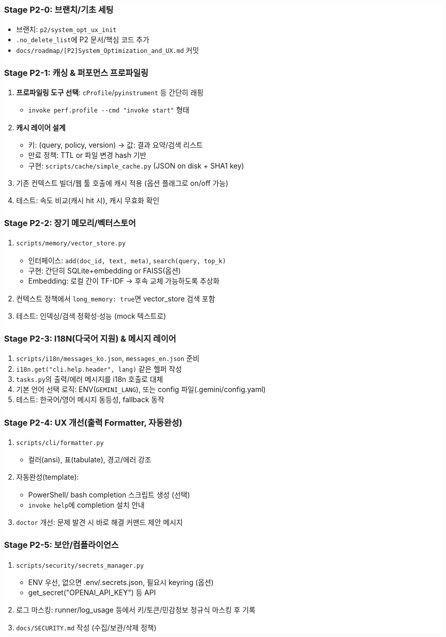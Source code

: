 ### Stage P2-0: 브랜치/기초 세팅

* 브랜치: `p2/system_opt_ux_init`
* `.no_delete_list`에 P2 문서/핵심 코드 추가
* `docs/roadmap/[P2]System_Optimization_and_UX.md` 커밋

### Stage P2-1: 캐싱 & 퍼포먼스 프로파일링

1. **프로파일링 도구 선택**: `cProfile`/`pyinstrument` 등 간단히 래핑

   * `invoke perf.profile --cmd "invoke start"` 형태
2. **캐시 레이어 설계**

   * 키: (query, policy, version) → 값: 결과 요약/검색 리스트
   * 만료 정책: TTL or 파일 변경 hash 기반
   * 구현: `scripts/cache/simple_cache.py` (JSON on disk + SHA1 key)
3. 기존 컨텍스트 빌더/웹 툴 호출에 캐시 적용 (옵션 플래그로 on/off 가능)
4. 테스트: 속도 비교(캐시 hit 시), 캐시 무효화 확인

### Stage P2-2: 장기 메모리/벡터스토어

1. `scripts/memory/vector_store.py`

   * 인터페이스: `add(doc_id, text, meta)`, `search(query, top_k)`
   * 구현: 간단히 SQLite+embedding or FAISS(옵션)
   * Embedding: 로컬 간이 TF-IDF → 후속 교체 가능하도록 추상화
2. 컨텍스트 정책에서 `long_memory: true`면 vector\_store 검색 포함
3. 테스트: 인덱싱/검색 정확성·성능 (mock 텍스트로)

### Stage P2-3: I18N(다국어 지원) & 메시지 레이어

1. `scripts/i18n/messages_ko.json`, `messages_en.json` 준비
2. `i18n.get("cli.help.header", lang)` 같은 헬퍼 작성
3. `tasks.py`의 출력/에러 메시지를 i18n 호출로 대체
4. 기본 언어 선택 로직: ENV(`GEMINI_LANG`), 또는 config 파일(.gemini/config.yaml)
5. 테스트: 한국어/영어 메시지 동등성, fallback 동작

### Stage P2-4: UX 개선(출력 Formatter, 자동완성)

1. `scripts/cli/formatter.py`

   * 컬러(ansi), 표(tabulate), 경고/에러 강조
2. 자동완성(template):

   * PowerShell/ bash completion 스크립트 생성 (선택)
   * `invoke help`에 completion 설치 안내
3. `doctor` 개선: 문제 발견 시 바로 해결 커맨드 제안 메시지

### Stage P2-5: 보안/컴플라이언스

1. `scripts/security/secrets_manager.py`

   * ENV 우선, 없으면 .env/.secrets.json, 필요시 keyring (옵션)
   * get\_secret("OPENAI\_API\_KEY") 등 API
2. 로그 마스킹: runner/log\_usage 등에서 키/토큰/민감정보 정규식 마스킹 후 기록
3. `docs/SECURITY.md` 작성 (수집/보관/삭제 정책)
